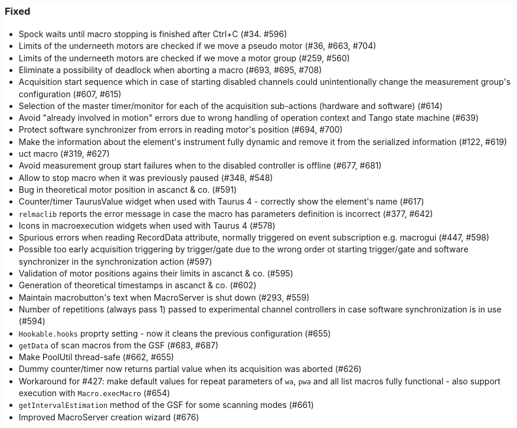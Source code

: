 ### Fixed
- Spock waits until macro stopping is finished after Ctrl+C (#34. #596)
- Limits of the underneeth motors are checked if we move a pseudo motor
  (#36, #663, #704)
- Limits of the underneeth motors are checked if we move a motor group
  (#259, #560)
- Eliminate a possibility of deadlock when aborting a macro (#693, #695,
  #708)
- Acquisition start sequence which in case of starting disabled channels
  could unintentionally change the measurement group's configuration (#607,
  #615)
- Selection of the master timer/monitor for each of the acquisition
  sub-actions (hardware and software) (#614)
- Avoid "already involved in motion" errors due to wrong handling of
  operation context and Tango state machine (#639)
- Protect software synchronizer from errors in reading motor's position
  (#694, #700)
- Make the information about the element's instrument fully dynamic and
  remove it from the serialized information (#122, #619)
- uct macro (#319, #627)
- Avoid measurement group start failures when to the disabled controller
  is offline (#677, #681)
- Allow to stop macro when it was previously paused (#348, #548)
- Bug in theoretical motor position in ascanct & co. (#591)
- Counter/timer TaurusValue widget when used with Taurus 4 - correctly show
  the element's name (#617)
- `relmaclib` reports the error message in case the macro has parameters
  definition is incorrect (#377, #642)
- Icons in macroexecution widgets when used with Taurus 4 (#578)
- Spurious errors when reading RecordData attribute, normally triggered
  on event subscription e.g. macrogui (#447, #598)
- Possible too early acquisition triggering by trigger/gate due to the
  wrong order ot starting trigger/gate and software synchronizer in the
  synchronization action (#597)
- Validation of motor positions agains their limits in ascanct & co. (#595)
- Generation of theoretical timestamps in ascanct & co. (#602)
- Maintain macrobutton's text when MacroServer is shut down (#293, #559)
- Number of repetitions (always pass 1) passed to experimental channel
  controllers in case software synchronization is in use (#594)
- `Hookable.hooks` proprty setting - now it cleans the previous
  configuration (#655)
- `getData` of scan macros from the GSF (#683, #687)
- Make PoolUtil thread-safe (#662, #655)
- Dummy counter/timer now returns partial value when its acquisition was
  aborted (#626)
- Workaround for #427: make default values for repeat parameters of `wa`,
  `pwa` and all list macros fully functional - also support execution with
  `Macro.execMacro` (#654)
- `getIntervalEstimation` method of the GSF for some scanning modes (#661)
- Improved MacroServer creation wizard (#676)
